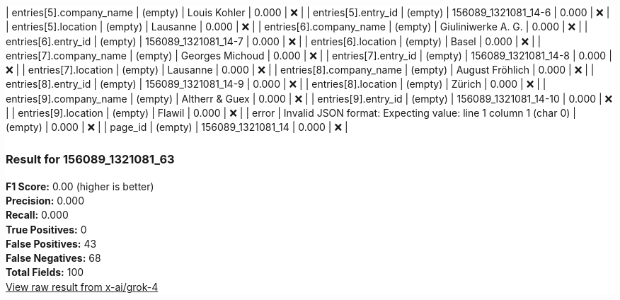 | entries[5].company_name | (empty) | Louis Kohler | 0.000 | ❌ |
| entries[5].entry_id | (empty) | 156089_1321081_14-6 | 0.000 | ❌ |
| entries[5].location | (empty) | Lausanne | 0.000 | ❌ |
| entries[6].company_name | (empty) | Giuliniwerke A. G. | 0.000 | ❌ |
| entries[6].entry_id | (empty) | 156089_1321081_14-7 | 0.000 | ❌ |
| entries[6].location | (empty) | Basel | 0.000 | ❌ |
| entries[7].company_name | (empty) | Georges Michoud | 0.000 | ❌ |
| entries[7].entry_id | (empty) | 156089_1321081_14-8 | 0.000 | ❌ |
| entries[7].location | (empty) | Lausanne | 0.000 | ❌ |
| entries[8].company_name | (empty) | August Fröhlich | 0.000 | ❌ |
| entries[8].entry_id | (empty) | 156089_1321081_14-9 | 0.000 | ❌ |
| entries[8].location | (empty) | Zürich | 0.000 | ❌ |
| entries[9].company_name | (empty) | Altherr & Guex | 0.000 | ❌ |
| entries[9].entry_id | (empty) | 156089_1321081_14-10 | 0.000 | ❌ |
| entries[9].location | (empty) | Flawil | 0.000 | ❌ |
| error | Invalid JSON format: Expecting value: line 1 column 1 (char 0) | (empty) | 0.000 | ❌ |
| page_id | (empty) | 156089_1321081_14 | 0.000 | ❌ |


### Result for 156089_1321081_63
**F1 Score:** 0.00 (higher is better)<br>**Precision:** 0.000<br>**Recall:** 0.000<br>**True Positives:** 0<br>**False Positives:** 43<br>**False Negatives:** 68<br>**Total Fields:** 100<br>[View raw result from x-ai/grok-4](https://github.com/RISE-UNIBAS/humanities_data_benchmark/blob/main/results/2025-10-28/T0401/request_T0401_156089_1321081_63.json)
